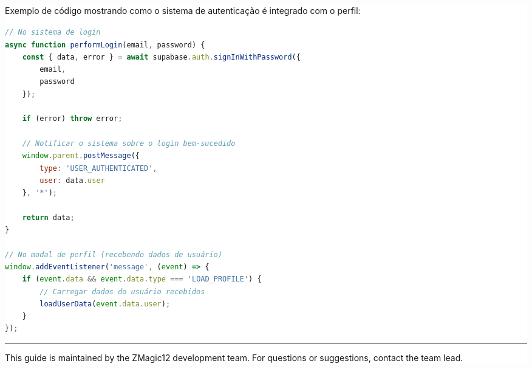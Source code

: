 Exemplo de código mostrando como o sistema de autenticação é integrado com o perfil:

```javascript
// No sistema de login
async function performLogin(email, password) {
    const { data, error } = await supabase.auth.signInWithPassword({
        email,
        password
    });
    
    if (error) throw error;
    
    // Notificar o sistema sobre o login bem-sucedido
    window.parent.postMessage({
        type: 'USER_AUTHENTICATED',
        user: data.user
    }, '*');
    
    return data;
}

// No modal de perfil (recebendo dados de usuário)
window.addEventListener('message', (event) => {
    if (event.data && event.data.type === 'LOAD_PROFILE') {
        // Carregar dados do usuário recebidos
        loadUserData(event.data.user);
    }
});
```

---

This guide is maintained by the ZMagic12 development team. For questions or suggestions, contact the team lead. 